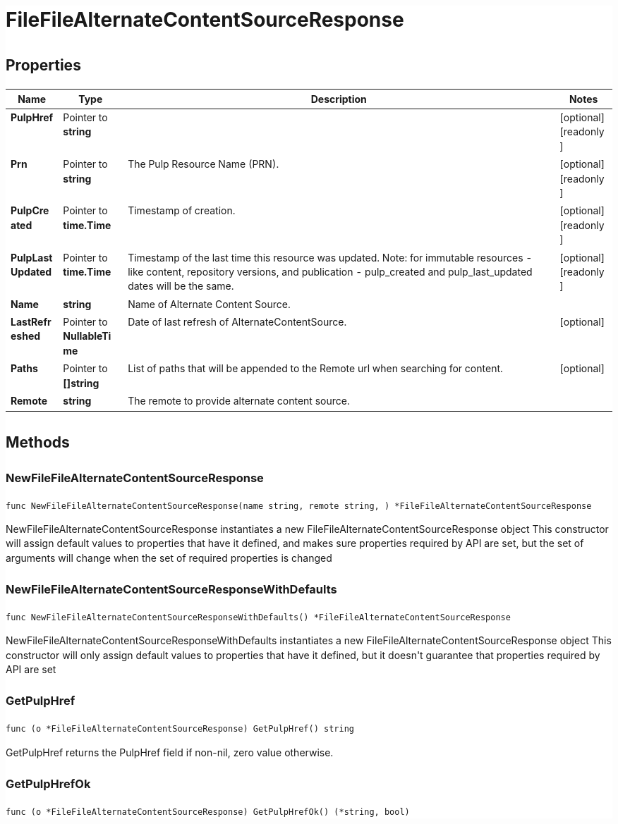 # FileFileAlternateContentSourceResponse

## Properties

Name | Type | Description | Notes
------------ | ------------- | ------------- | -------------
**PulpHref** | Pointer to **string** |  | [optional] [readonly] 
**Prn** | Pointer to **string** | The Pulp Resource Name (PRN). | [optional] [readonly] 
**PulpCreated** | Pointer to **time.Time** | Timestamp of creation. | [optional] [readonly] 
**PulpLastUpdated** | Pointer to **time.Time** | Timestamp of the last time this resource was updated. Note: for immutable resources - like content, repository versions, and publication - pulp_created and pulp_last_updated dates will be the same. | [optional] [readonly] 
**Name** | **string** | Name of Alternate Content Source. | 
**LastRefreshed** | Pointer to **NullableTime** | Date of last refresh of AlternateContentSource. | [optional] 
**Paths** | Pointer to **[]string** | List of paths that will be appended to the Remote url when searching for content. | [optional] 
**Remote** | **string** | The remote to provide alternate content source. | 

## Methods

### NewFileFileAlternateContentSourceResponse

`func NewFileFileAlternateContentSourceResponse(name string, remote string, ) *FileFileAlternateContentSourceResponse`

NewFileFileAlternateContentSourceResponse instantiates a new FileFileAlternateContentSourceResponse object
This constructor will assign default values to properties that have it defined,
and makes sure properties required by API are set, but the set of arguments
will change when the set of required properties is changed

### NewFileFileAlternateContentSourceResponseWithDefaults

`func NewFileFileAlternateContentSourceResponseWithDefaults() *FileFileAlternateContentSourceResponse`

NewFileFileAlternateContentSourceResponseWithDefaults instantiates a new FileFileAlternateContentSourceResponse object
This constructor will only assign default values to properties that have it defined,
but it doesn't guarantee that properties required by API are set

### GetPulpHref

`func (o *FileFileAlternateContentSourceResponse) GetPulpHref() string`

GetPulpHref returns the PulpHref field if non-nil, zero value otherwise.

### GetPulpHrefOk

`func (o *FileFileAlternateContentSourceResponse) GetPulpHrefOk() (*string, bool)`
